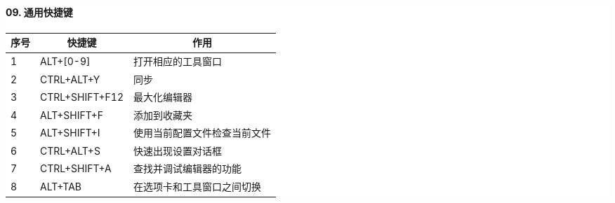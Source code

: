 

#### **09. 通用快捷键**

| 序号 | 快捷键         | 作用                         |
| ---- | -------------- | ---------------------------- |
| 1    | ALT+[0-9]      | 打开相应的工具窗口           |
| 2    | CTRL+ALT+Y     | 同步                         |
| 3    | CTRL+SHIFT+F12 | 最大化编辑器                 |
| 4    | ALT+SHIFT+F    | 添加到收藏夹                 |
| 5    | ALT+SHIFT+I    | 使用当前配置文件检查当前文件 |
| 6    | CTRL+ALT+S     | 快速出现设置对话框           |
| 7    | CTRL+SHIFT+A   | 查找并调试编辑器的功能       |
| 8    | ALT+TAB        | 在选项卡和工具窗口之间切换   |
